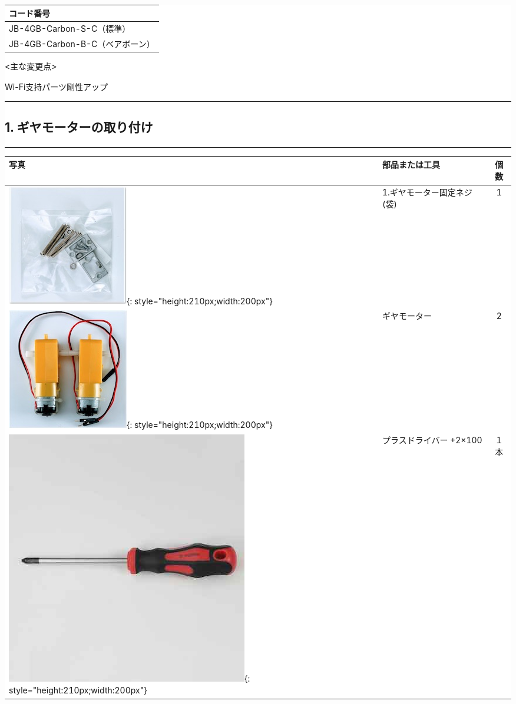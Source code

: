 |コード番号|
|:--|
|JB-4GB-Carbon-S-C（標準）|
|JB-4GB-Carbon-B-C（ベアボーン）|

<主な変更点>

Wi-Fi支持パーツ剛性アップ

<hr>

## 1. ギヤモーターの取り付け

<hr>

|写真|部品または工具|個数|
|:--|:--|:--:|
|![](./../../img/motor_mini000.jpg){: style="height:210px;width:200px"}|1.ギヤモーター固定ネジ(袋)|1|
|![](./../../img/motor_mini001.jpg){: style="height:210px;width:200px"}|ギヤモーター|2|
|![](./../../img/add_driverplus2_001.jpg){: style="height:210px;width:200px"}|プラスドライバー +2×100|１本|
